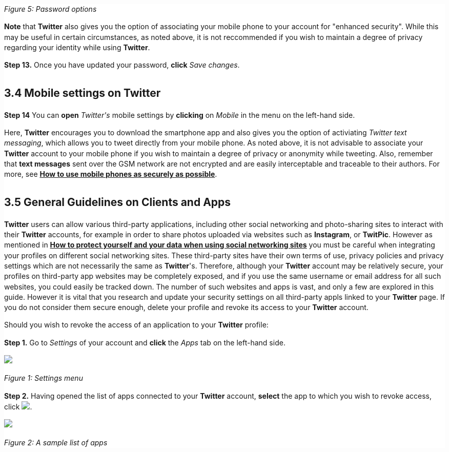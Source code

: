 *Figure 5: Password options*

**Note** that **Twitter** also gives you the option of associating your mobile phone to your account for "enhanced security". While this may be useful in certain circumstances, as noted above, it is not reccommended if you wish to maintain a degree of privacy regarding your identity while using **Twitter**. 

**Step 13.** Once you have updated your password, **click** *Save changes*. 

<a name="2.4"></a>

## 3.4 Mobile settings on Twitter

**Step 14** You can **open** *Twitter's* mobile settings by **clicking** on *Mobile* in the menu on the left-hand side. 

Here, **Twitter** encourages you to download the smartphone app and also gives you the option of activiating *Twitter text messaging*, which allows you to tweet directly from your mobile phone. As noted above, it is not advisable to associate your **Twitter** account to your mobile phone if you wish to maintain a degree of privacy or anonymity while tweeting. Also, remember that **text messages** sent over the GSM network are not encrypted and are easily interceptable and traceable to their authors. For more, see [**How to use mobile phones as securely as possible**](../mobile-phones). 


## 3.5 General Guidelines on Clients and Apps

**Twitter** users can allow various third-party applications, including other social networking and photo-sharing sites to interact with their **Twitter** accounts, for example in order to share photos uploaded via websites such as **Instagram**, or **TwitPic**. However as mentioned in [**How to protect yourself and your data when using social networking sites**](../social-networking) you must be careful when integrating your profiles on different social networking sites. These third-party sites have their own terms of use, privacy policies and privacy settings which are not necessarily the same as **Twitter**'s. Therefore, although your **Twitter** account may be relatively secure, your profiles on third-party app websites may be completely exposed, and if you use the same username or email address for all such websites, you could easily be tracked down. The number of such websites and apps is vast, and only a few are explored in this guide. However it is vital that you research and update your security settings on all third-party appls linked to your **Twitter** page. If you do not consider them secure enough, delete your profile and revoke its access to your **Twitter** account.

Should you wish to revoke the access of an application to your **Twitter** profile:

**Step 1.** Go to *Settings* of your account and **click** the *Apps* tab on the left-hand side.

![](/sites/siabnext.ttc.io/files/media/twitter-en-all-10.png)

*Figure 1: Settings menu*

**Step 2.** Having opened the list of apps connected to your **Twitter** account, **select** the app to which you wish to revoke access, click ![](/sites/siabnext.ttc.io/files/media/twitter-en-all-12.png).

![](/sites/siabnext.ttc.io/files/media/twitter-en-all-11.png)

*Figure 2: A sample list of apps*

